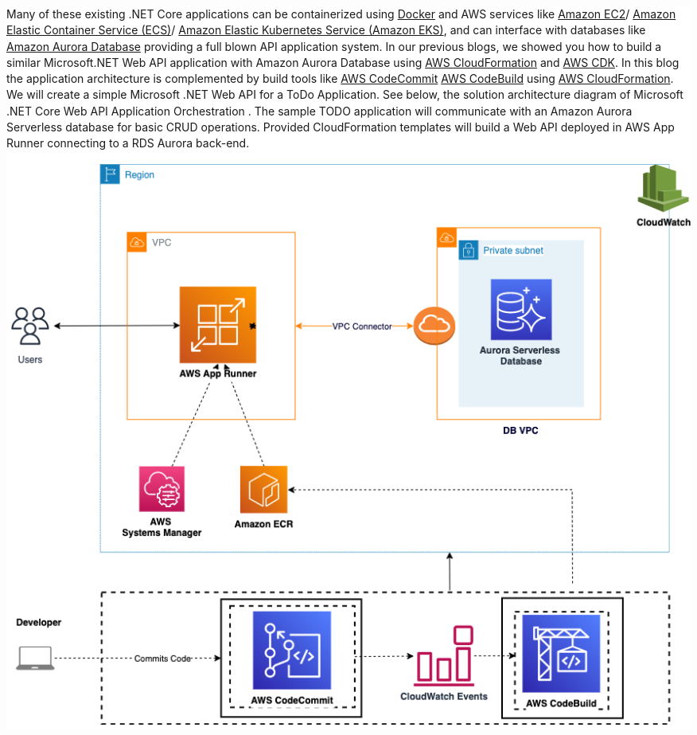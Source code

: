 Many of these existing .NET Core applications can be containerized using [Docker](https://www.docker.com/) and AWS services like [Amazon EC2](https://aws.amazon.com/ec2/)/ [Amazon Elastic Container Service (ECS)](https://aws.amazon.com/ecs/)/ [Amazon Elastic Kubernetes Service (Amazon EKS)](https://aws.amazon.com/eks), and can interface with databases like [Amazon Aurora Database](https://aws.amazon.com/rds/aurora/) providing a full blown API application system. In our previous blogs, we showed you how to build a similar Microsoft.NET Web API application with Amazon Aurora Database using [AWS CloudFormation](https://aws.amazon.com/blogs/developer/developing-a-microsoft-net-core-web-api-application-with-aurora-database-using-cloudformation/) and [AWS CDK](https://aws.amazon.com/blogs/developer/developing-a-microsoft-net-core-web-api-application-with-aurora-database-using-aws-cdk/). In this blog the application architecture is complemented by build tools like [AWS CodeCommit](https://aws.amazon.com/codecommit/) [AWS CodeBuild](https://aws.amazon.com/codebuild/) using [AWS CloudFormation](https://aws.amazon.com/cloudformation/). We will create a simple Microsoft .NET Web API for a ToDo Application. See below, the solution architecture diagram of Microsoft .NET Core Web API Application Orchestration . The sample TODO application will communicate with an Amazon Aurora Serverless database for basic CRUD operations. Provided CloudFormation templates will build a Web API deployed in AWS App Runner connecting to a RDS Aurora back-end.



![Alt text](aws-apprunner-net-core-rds.png?raw=true "Title")
